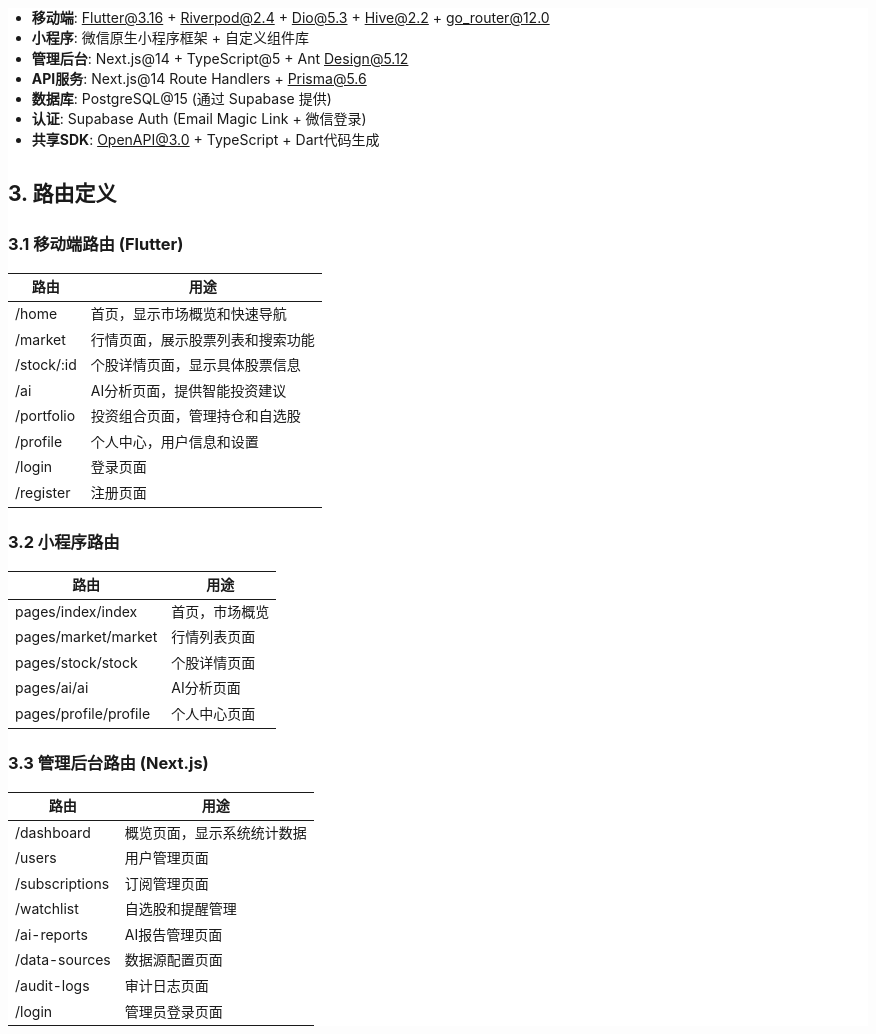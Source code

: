 - **移动端**: Flutter@3.16 + Riverpod@2.4 + Dio@5.3 + Hive@2.2 + go_router@12.0
- **小程序**: 微信原生小程序框架 + 自定义组件库
- **管理后台**: Next.js@14 + TypeScript@5 + Ant Design@5.12
- **API服务**: Next.js@14 Route Handlers + Prisma@5.6
- **数据库**: PostgreSQL@15 (通过 Supabase 提供)
- **认证**: Supabase Auth (Email Magic Link + 微信登录)
- **共享SDK**: OpenAPI@3.0 + TypeScript + Dart代码生成

## 3. 路由定义

### 3.1 移动端路由 (Flutter)
| 路由 | 用途 |
|------|------|
| /home | 首页，显示市场概览和快速导航 |
| /market | 行情页面，展示股票列表和搜索功能 |
| /stock/:id | 个股详情页面，显示具体股票信息 |
| /ai | AI分析页面，提供智能投资建议 |
| /portfolio | 投资组合页面，管理持仓和自选股 |
| /profile | 个人中心，用户信息和设置 |
| /login | 登录页面 |
| /register | 注册页面 |

### 3.2 小程序路由
| 路由 | 用途 |
|------|------|
| pages/index/index | 首页，市场概览 |
| pages/market/market | 行情列表页面 |
| pages/stock/stock | 个股详情页面 |
| pages/ai/ai | AI分析页面 |
| pages/profile/profile | 个人中心页面 |

### 3.3 管理后台路由 (Next.js)
| 路由 | 用途 |
|------|------|
| /dashboard | 概览页面，显示系统统计数据 |
| /users | 用户管理页面 |
| /subscriptions | 订阅管理页面 |
| /watchlist | 自选股和提醒管理 |
| /ai-reports | AI报告管理页面 |
| /data-sources | 数据源配置页面 |
| /audit-logs | 审计日志页面 |
| /login | 管理员登录页面 |
